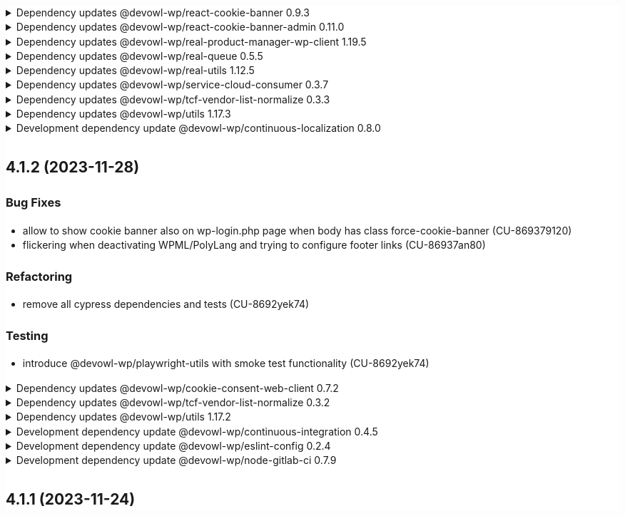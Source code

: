 <details><summary>Dependency updates @devowl-wp/react-cookie-banner 0.9.3</summary></details>

<details><summary>Dependency updates @devowl-wp/react-cookie-banner-admin 0.11.0</summary></details>

<details><summary>Dependency updates @devowl-wp/real-product-manager-wp-client 1.19.5</summary></details>

<details><summary>Dependency updates @devowl-wp/real-queue 0.5.5</summary></details>

<details><summary>Dependency updates @devowl-wp/real-utils 1.12.5</summary></details>

<details><summary>Dependency updates @devowl-wp/service-cloud-consumer 0.3.7</summary></details>

<details><summary>Dependency updates @devowl-wp/tcf-vendor-list-normalize 0.3.3</summary></details>

<details><summary>Dependency updates @devowl-wp/utils 1.17.3</summary></details>

<details><summary>Development dependency update @devowl-wp/continuous-localization 0.8.0</summary></details>





## 4.1.2 (2023-11-28)


### Bug Fixes

* allow to show cookie banner also on wp-login.php page when body has class force-cookie-banner (CU-869379120)
* flickering when deactivating WPML/PolyLang and trying to configure footer links (CU-86937an80)


### Refactoring

* remove all cypress dependencies and tests (CU-8692yek74)


### Testing

* introduce @devowl-wp/playwright-utils with smoke test functionality (CU-8692yek74)


<details><summary>Dependency updates @devowl-wp/cookie-consent-web-client 0.7.2</summary></details>

<details><summary>Dependency updates @devowl-wp/tcf-vendor-list-normalize 0.3.2</summary></details>

<details><summary>Dependency updates @devowl-wp/utils 1.17.2</summary></details>

<details><summary>Development dependency update @devowl-wp/continuous-integration 0.4.5</summary></details>

<details><summary>Development dependency update @devowl-wp/eslint-config 0.2.4</summary></details>

<details><summary>Development dependency update @devowl-wp/node-gitlab-ci 0.7.9</summary></details>





## 4.1.1 (2023-11-24)
